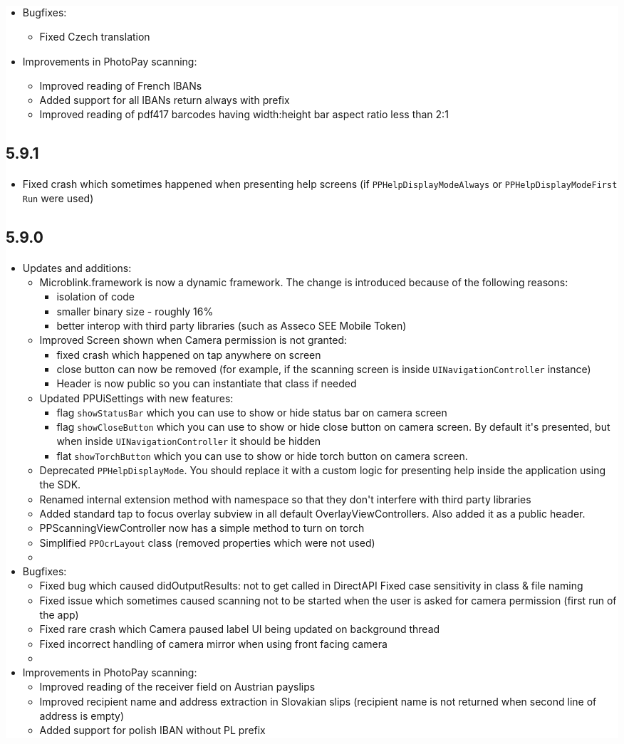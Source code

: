 - Bugfixes:
    - Fixed Czech translation

- Improvements in PhotoPay scanning:
    - Improved reading of French IBANs
    - Added support for all IBANs return always with prefix
    - Improved reading of pdf417 barcodes having width:height bar aspect ratio less than 2:1

## 5.9.1

- Fixed crash which sometimes happened when presenting help screens (if `PPHelpDisplayModeAlways` or `PPHelpDisplayModeFirstRun` were used)

## 5.9.0

- Updates and additions:
    - Microblink.framework is now a dynamic framework. The change is introduced because of the following reasons:
        - isolation of code
        - smaller binary size - roughly 16%
        - better interop with third party libraries (such as Asseco SEE Mobile Token)
    - Improved Screen shown when Camera permission is not granted:
        - fixed crash which happened on tap anywhere on screen
        - close button can now be removed (for example, if the scanning screen is inside `UINavigationController` instance)
        - Header is now public so you can instantiate that class if needed
    - Updated PPUiSettings with new features:
        - flag `showStatusBar` which you can use to show or hide status bar on camera screen 
        - flag `showCloseButton` which you can use to show or hide close button on camera screen. By default it's presented, but when inside `UINavigationController` it should be hidden
        - flat `showTorchButton` which you can use to show or hide torch button on camera screen.
    - Deprecated `PPHelpDisplayMode`. You should replace it with a custom logic for presenting help inside the application using the SDK.
    - Renamed internal extension method with namespace so that they don't interfere with third party libraries
    - Added standard tap to focus overlay subview in all default OverlayViewControllers. Also added it as a public header.
    - PPScanningViewController now has a simple method to turn on torch
    - Simplified `PPOcrLayout` class (removed properties which were not used)
    - 
- Bugfixes:
    - Fixed bug which caused didOutputResults: not to get called in DirectAPI
      Fixed case sensitivity in class & file naming
    - Fixed issue which sometimes caused scanning not to be started when the user is asked for camera permission (first run of the app)
    - Fixed rare crash which Camera paused label UI being updated on background thread
    - Fixed incorrect handling of camera mirror when using front facing camera
    -   
- Improvements in PhotoPay scanning:
    - Improved reading of the receiver field on Austrian payslips
    - Improved recipient name and address extraction in Slovakian slips (recipient name is not returned when second line of address is empty)
    - Added support for polish IBAN without PL prefix
